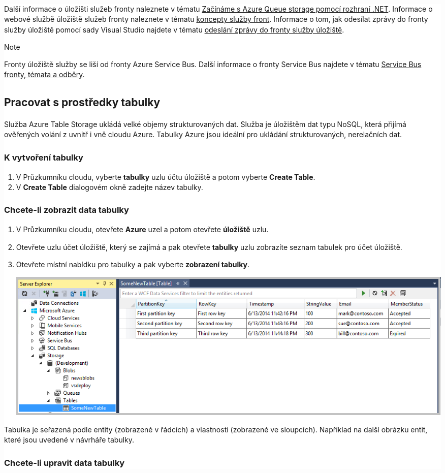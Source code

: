 Další informace o úložišti služeb fronty naleznete v tématu [Začínáme s Azure Queue storage pomocí rozhraní .NET](http://go.microsoft.com/fwlink/?LinkID=264702). Informace o webové službě úložiště služeb fronty naleznete v tématu [koncepty služby front](http://go.microsoft.com/fwlink/?LinkId=264788). Informace o tom, jak odesílat zprávy do fronty služby úložiště pomocí sady Visual Studio najdete v tématu [odeslání zprávy do fronty služby úložiště](https://msdn.microsoft.com/library/azure/jj649344.aspx).

> [!NOTE]
> Fronty úložiště služby se liší od fronty Azure Service Bus. Další informace o fronty Service Bus najdete v tématu [Service Bus fronty, témata a odběry](https://docs.microsoft.com/azure/service-bus-messaging/service-bus-queues-topics-subscriptions).

## <a name="work-with-table-resources"></a>Pracovat s prostředky tabulky

Služba Azure Table Storage ukládá velké objemy strukturovaných dat. Služba je úložištěm dat typu NoSQL, která přijímá ověřených volání z uvnitř i vně cloudu Azure. Tabulky Azure jsou ideální pro ukládání strukturovaných, nerelačních dat.

### <a name="to-create-a-table"></a>K vytvoření tabulky

1. V Průzkumníku cloudu, vyberte **tabulky** uzlu účtu úložiště a potom vyberte **Create Table**.
1. V **Create Table** dialogovém okně zadejte název tabulky.

### <a name="to-view-table-data"></a>Chcete-li zobrazit data tabulky

1. V Průzkumníku cloudu, otevřete **Azure** uzel a potom otevřete **úložiště** uzlu.
1. Otevřete uzlu účet úložiště, který se zajímá a pak otevřete **tabulky** uzlu zobrazíte seznam tabulek pro účet úložiště.
1. Otevřete místní nabídku pro tabulky a pak vyberte **zobrazení tabulky**.

    ![Tabulky Azure v Průzkumníku řešení](./media/vs-azure-tools-storage-resources-server-explorer-browse-manage/IC744165.png)

Tabulka je seřazená podle entity (zobrazené v řádcích) a vlastnosti (zobrazené ve sloupcích). Například na další obrázku entit, které jsou uvedené v návrháře tabulky.

### <a name="to-edit-table-data"></a>Chcete-li upravit data tabulky
